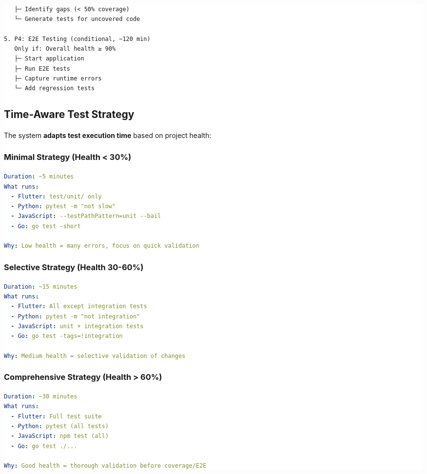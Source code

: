 ```
   ├─ Identify gaps (< 50% coverage)
   └─ Generate tests for uncovered code

5. P4: E2E Testing (conditional, ~120 min)
   Only if: Overall health ≥ 90%
   ├─ Start application
   ├─ Run E2E tests
   ├─ Capture runtime errors
   └─ Add regression tests
```

## Time-Aware Test Strategy

The system **adapts test execution time** based on project health:

### Minimal Strategy (Health < 30%)
```yaml
Duration: ~5 minutes
What runs:
  - Flutter: test/unit/ only
  - Python: pytest -m "not slow"
  - JavaScript: --testPathPattern=unit --bail
  - Go: go test -short

Why: Low health = many errors, focus on quick validation
```

### Selective Strategy (Health 30-60%)
```yaml
Duration: ~15 minutes
What runs:
  - Flutter: All except integration tests
  - Python: pytest -m "not integration"
  - JavaScript: unit + integration tests
  - Go: go test -tags=!integration

Why: Medium health = selective validation of changes
```

### Comprehensive Strategy (Health > 60%)
```yaml
Duration: ~30 minutes
What runs:
  - Flutter: Full test suite
  - Python: pytest (all tests)
  - JavaScript: npm test (all)
  - Go: go test ./...

Why: Good health = thorough validation before coverage/E2E
```
